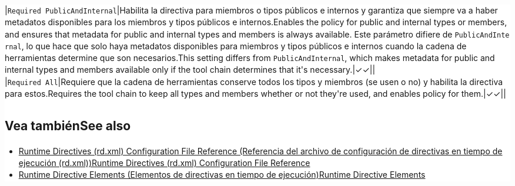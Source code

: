 |`Required PublicAndInternal`|<span data-ttu-id="e5b6e-345">Habilita la directiva para miembros o tipos públicos e internos y garantiza que siempre va a haber metadatos disponibles para los miembros y tipos públicos e internos.</span><span class="sxs-lookup"><span data-stu-id="e5b6e-345">Enables the policy for public and internal types or members, and ensures that metadata for public and internal types and members is always available.</span></span> <span data-ttu-id="e5b6e-346">Este parámetro difiere de `PublicAndInternal`, lo que hace que solo haya metadatos disponibles para miembros y tipos públicos e internos cuando la cadena de herramientas determine que son necesarios.</span><span class="sxs-lookup"><span data-stu-id="e5b6e-346">This setting differs from `PublicAndInternal`, which makes metadata for public and internal types and members available only if the tool chain determines that it's necessary.</span></span>|<span data-ttu-id="e5b6e-347">✓</span><span class="sxs-lookup"><span data-stu-id="e5b6e-347">✓</span></span>||  
|`Required All`|<span data-ttu-id="e5b6e-348">Requiere que la cadena de herramientas conserve todos los tipos y miembros (se usen o no) y habilita la directiva para estos.</span><span class="sxs-lookup"><span data-stu-id="e5b6e-348">Requires the tool chain to keep all types and members whether or not they're used, and enables policy for them.</span></span>|<span data-ttu-id="e5b6e-349">✓</span><span class="sxs-lookup"><span data-stu-id="e5b6e-349">✓</span></span>||  
  
## <a name="see-also"></a><span data-ttu-id="e5b6e-350">Vea también</span><span class="sxs-lookup"><span data-stu-id="e5b6e-350">See also</span></span>

- [<span data-ttu-id="e5b6e-351">Runtime Directives (rd.xml) Configuration File Reference (Referencia del archivo de configuración de directivas en tiempo de ejecución (rd.xml))</span><span class="sxs-lookup"><span data-stu-id="e5b6e-351">Runtime Directives (rd.xml) Configuration File Reference</span></span>](../../../docs/framework/net-native/runtime-directives-rd-xml-configuration-file-reference.md)
- [<span data-ttu-id="e5b6e-352">Runtime Directive Elements (Elementos de directivas en tiempo de ejecución)</span><span class="sxs-lookup"><span data-stu-id="e5b6e-352">Runtime Directive Elements</span></span>](../../../docs/framework/net-native/runtime-directive-elements.md)
